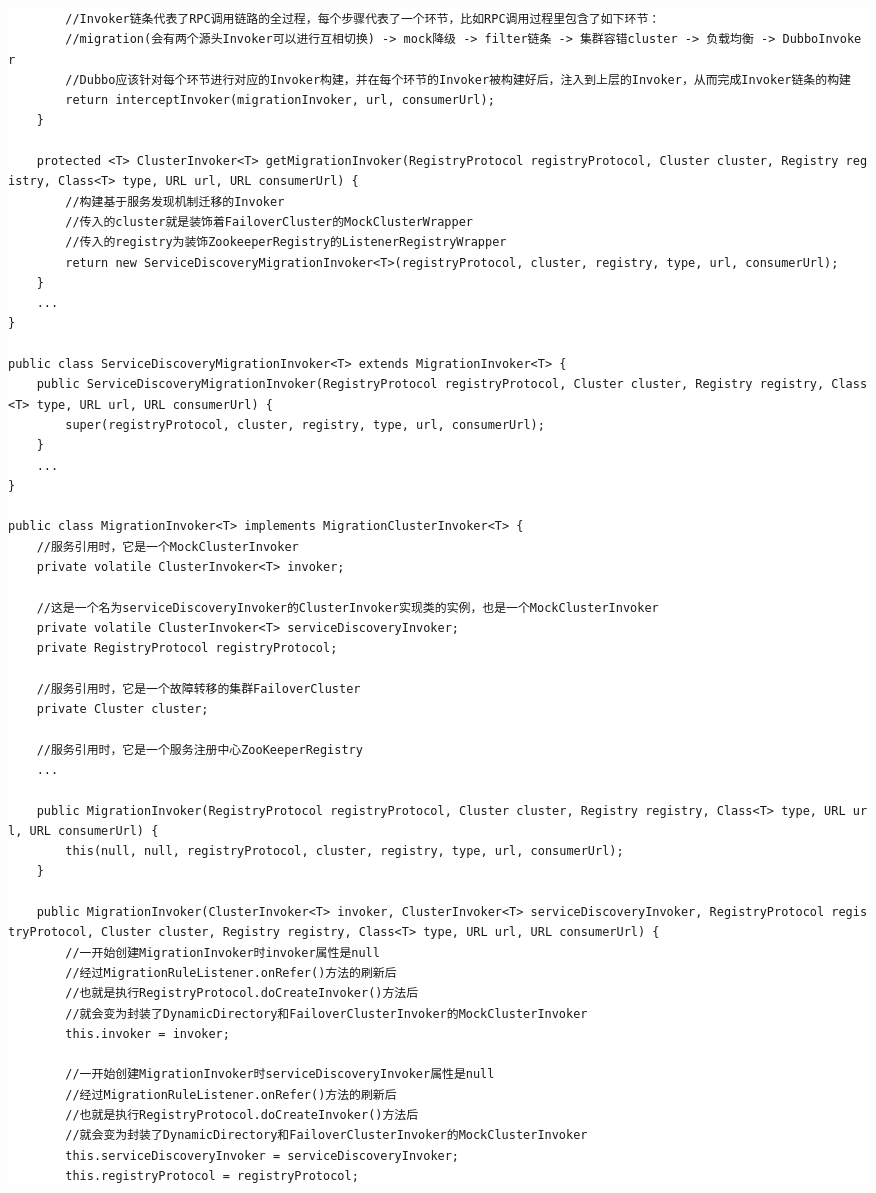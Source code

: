            //Invoker链条代表了RPC调用链路的全过程，每个步骤代表了一个环节，比如RPC调用过程里包含了如下环节：
            //migration(会有两个源头Invoker可以进行互相切换) -> mock降级 -> filter链条 -> 集群容错cluster -> 负载均衡 -> DubboInvoker
            //Dubbo应该针对每个环节进行对应的Invoker构建，并在每个环节的Invoker被构建好后，注入到上层的Invoker，从而完成Invoker链条的构建
            return interceptInvoker(migrationInvoker, url, consumerUrl);
        }

        protected <T> ClusterInvoker<T> getMigrationInvoker(RegistryProtocol registryProtocol, Cluster cluster, Registry registry, Class<T> type, URL url, URL consumerUrl) {
            //构建基于服务发现机制迁移的Invoker
            //传入的cluster就是装饰着FailoverCluster的MockClusterWrapper
            //传入的registry为装饰ZookeeperRegistry的ListenerRegistryWrapper
            return new ServiceDiscoveryMigrationInvoker<T>(registryProtocol, cluster, registry, type, url, consumerUrl);
        }
        ...
    }

    public class ServiceDiscoveryMigrationInvoker<T> extends MigrationInvoker<T> {
        public ServiceDiscoveryMigrationInvoker(RegistryProtocol registryProtocol, Cluster cluster, Registry registry, Class<T> type, URL url, URL consumerUrl) {
            super(registryProtocol, cluster, registry, type, url, consumerUrl);
        }
        ...
    }

    public class MigrationInvoker<T> implements MigrationClusterInvoker<T> {
        //服务引用时，它是一个MockClusterInvoker
        private volatile ClusterInvoker<T> invoker;

        //这是一个名为serviceDiscoveryInvoker的ClusterInvoker实现类的实例，也是一个MockClusterInvoker
        private volatile ClusterInvoker<T> serviceDiscoveryInvoker;
        private RegistryProtocol registryProtocol;

        //服务引用时，它是一个故障转移的集群FailoverCluster
        private Cluster cluster;

        //服务引用时，它是一个服务注册中心ZooKeeperRegistry
        ...
        
        public MigrationInvoker(RegistryProtocol registryProtocol, Cluster cluster, Registry registry, Class<T> type, URL url, URL consumerUrl) {
            this(null, null, registryProtocol, cluster, registry, type, url, consumerUrl);
        }

        public MigrationInvoker(ClusterInvoker<T> invoker, ClusterInvoker<T> serviceDiscoveryInvoker, RegistryProtocol registryProtocol, Cluster cluster, Registry registry, Class<T> type, URL url, URL consumerUrl) {
            //一开始创建MigrationInvoker时invoker属性是null
            //经过MigrationRuleListener.onRefer()方法的刷新后
            //也就是执行RegistryProtocol.doCreateInvoker()方法后
            //就会变为封装了DynamicDirectory和FailoverClusterInvoker的MockClusterInvoker
            this.invoker = invoker;

            //一开始创建MigrationInvoker时serviceDiscoveryInvoker属性是null
            //经过MigrationRuleListener.onRefer()方法的刷新后
            //也就是执行RegistryProtocol.doCreateInvoker()方法后
            //就会变为封装了DynamicDirectory和FailoverClusterInvoker的MockClusterInvoker
            this.serviceDiscoveryInvoker = serviceDiscoveryInvoker;
            this.registryProtocol = registryProtocol;
